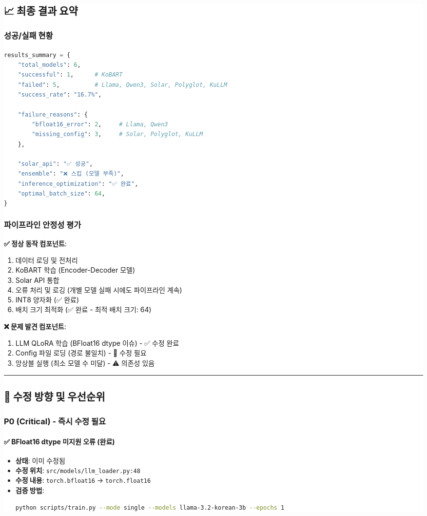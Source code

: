 ## 📈 최종 결과 요약

### 성공/실패 현황
```python
results_summary = {
    "total_models": 6,
    "successful": 1,      # KoBART
    "failed": 5,          # Llama, Qwen3, Solar, Polyglot, KuLLM
    "success_rate": "16.7%",

    "failure_reasons": {
        "bfloat16_error": 2,     # Llama, Qwen3
        "missing_config": 3,     # Solar, Polyglot, KuLLM
    },

    "solar_api": "✅ 성공",
    "ensemble": "❌ 스킵 (모델 부족)",
    "inference_optimization": "✅ 완료",
    "optimal_batch_size": 64,
}
```

### 파이프라인 안정성 평가

**✅ 정상 동작 컴포넌트**:
1. 데이터 로딩 및 전처리
2. KoBART 학습 (Encoder-Decoder 모델)
3. Solar API 통합
4. 오류 처리 및 로깅 (개별 모델 실패 시에도 파이프라인 계속)
5. INT8 양자화 (✅ 완료)
6. 배치 크기 최적화 (✅ 완료 - 최적 배치 크기: 64)

**❌ 문제 발견 컴포넌트**:
1. LLM QLoRA 학습 (BFloat16 dtype 이슈) - ✅ 수정 완료
2. Config 파일 로딩 (경로 불일치) - 🔄 수정 필요
3. 앙상블 실행 (최소 모델 수 미달) - ⚠️ 의존성 있음

---

## 🔧 수정 방향 및 우선순위

### P0 (Critical) - 즉시 수정 필요

#### ✅ **BFloat16 dtype 미지원 오류** (완료)
- **상태**: 이미 수정됨
- **수정 위치**: `src/models/llm_loader.py:48`
- **수정 내용**: `torch.bfloat16` → `torch.float16`
- **검증 방법**:
  ```bash
  python scripts/train.py --mode single --models llama-3.2-korean-3b --epochs 1
  ```
